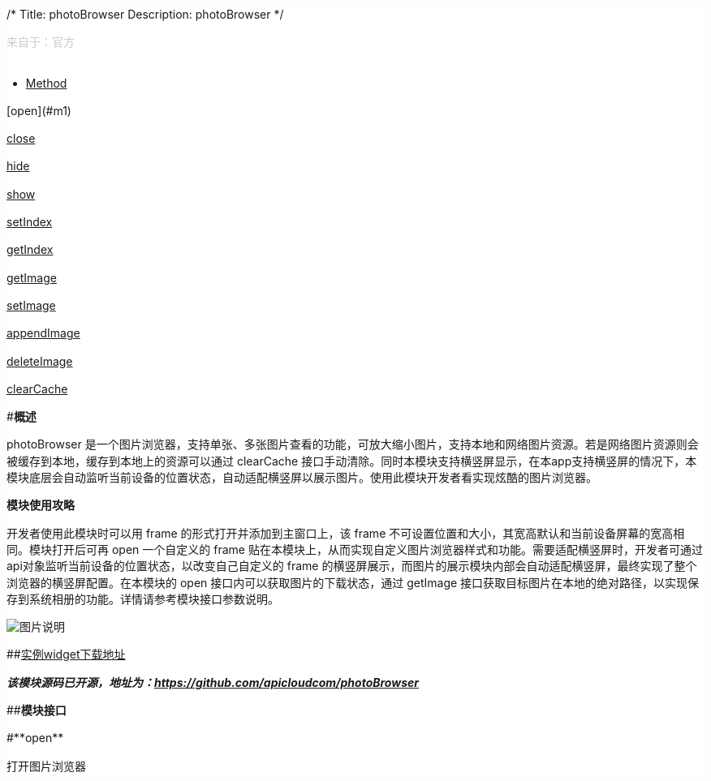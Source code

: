 /*
Title: photoBrowser
Description: photoBrowser
*/

<p style="color: #ccc; margin-bottom: 30px;">来自于：官方</p>

<ul id="tab" class="clearfix">
	<li class="active"><a href="#method-content">Method</a></li>
</ul>
<div id="method-content">

<div class="outline">
[open](#m1)

[close](#m2)

[hide](#m3)

[show](#m4)

[setIndex](#m5)

[getIndex](#m6)

[getImage](#m7)

[setImage](#m8)

[appendImage](#m9)

[deleteImage](#m10)

[clearCache](#m11)
</div>

#**概述**

photoBrowser 是一个图片浏览器，支持单张、多张图片查看的功能，可放大缩小图片，支持本地和网络图片资源。若是网络图片资源则会被缓存到本地，缓存到本地上的资源可以通过 clearCache 接口手动清除。同时本模块支持横竖屏显示，在本app支持横竖屏的情况下，本模块底层会自动监听当前设备的位置状态，自动适配横竖屏以展示图片。使用此模块开发者看实现炫酷的图片浏览器。

**模块使用攻略**

开发者使用此模块时可以用 frame 的形式打开并添加到主窗口上，该 frame 不可设置位置和大小，其宽高默认和当前设备屏幕的宽高相同。模块打开后可再 open 一个自定义的 frame 贴在本模块上，从而实现自定义图片浏览器样式和功能。需要适配横竖屏时，开发者可通过api对象监听当前设备的位置状态，以改变自己自定义的 frame 的横竖屏展示，而图片的展示模块内部会自动适配横竖屏，最终实现了整个浏览器的横竖屏配置。在本模块的 open 接口内可以获取图片的下载状态，通过 getImage 接口获取目标图片在本地的绝对路径，以实现保存到系统相册的功能。详情请参考模块接口参数说明。

![图片说明](/img/docImage/imageBrowser.jpg)


##[实例widget下载地址](https://github.com/XM-Right/PhotoBrowser-Example/archive/master.zip)



***该模块源码已开源，地址为：https://github.com/apicloudcom/photoBrowser***

##**模块接口**

<div id="m1"></div>
#**open**

打开图片浏览器
